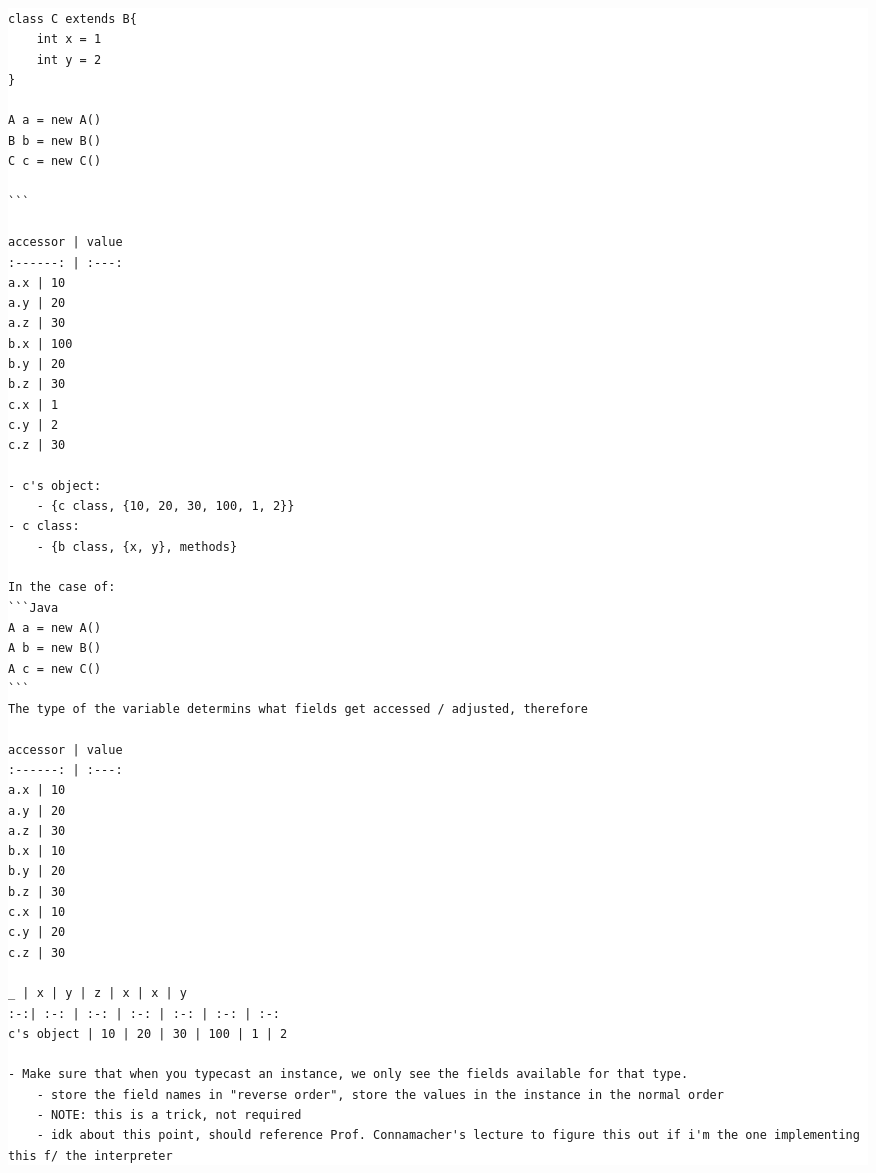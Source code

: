     class C extends B{
        int x = 1
        int y = 2
    }

    A a = new A()
    B b = new B()
    C c = new C()

    ```

    accessor | value
    :------: | :---:
    a.x | 10
    a.y | 20
    a.z | 30
    b.x | 100
    b.y | 20
    b.z | 30
    c.x | 1
    c.y | 2
    c.z | 30

    - c's object:
        - {c class, {10, 20, 30, 100, 1, 2}}
    - c class:
        - {b class, {x, y}, methods}

    In the case of:
    ```Java
    A a = new A()
    A b = new B()
    A c = new C()
    ```
    The type of the variable determins what fields get accessed / adjusted, therefore

    accessor | value
    :------: | :---:
    a.x | 10
    a.y | 20
    a.z | 30
    b.x | 10
    b.y | 20
    b.z | 30
    c.x | 10
    c.y | 20
    c.z | 30

    _ | x | y | z | x | x | y
    :-:| :-: | :-: | :-: | :-: | :-: | :-:
    c's object | 10 | 20 | 30 | 100 | 1 | 2

    - Make sure that when you typecast an instance, we only see the fields available for that type.
        - store the field names in "reverse order", store the values in the instance in the normal order
        - NOTE: this is a trick, not required
        - idk about this point, should reference Prof. Connamacher's lecture to figure this out if i'm the one implementing this f/ the interpreter
